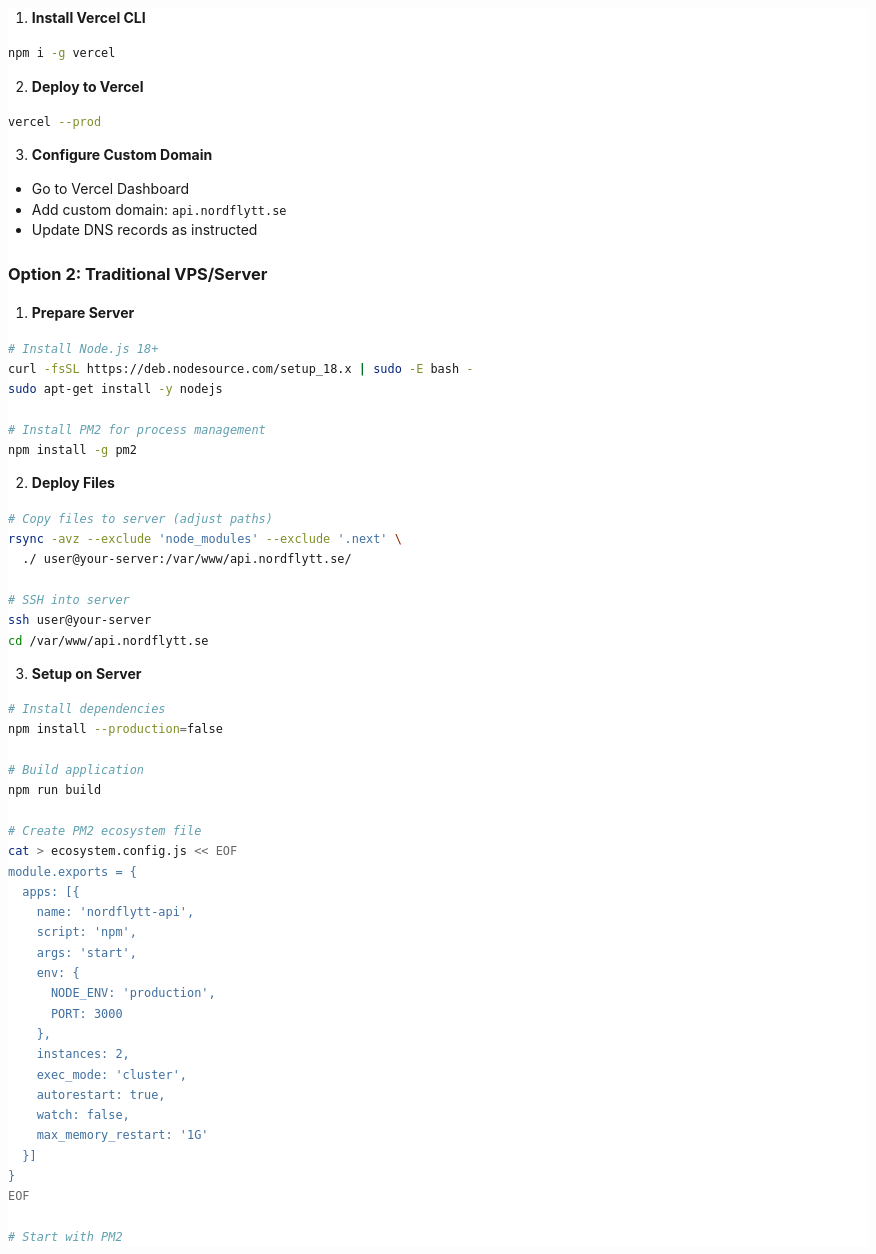 1. **Install Vercel CLI**
```bash
npm i -g vercel
```

2. **Deploy to Vercel**
```bash
vercel --prod
```

3. **Configure Custom Domain**
- Go to Vercel Dashboard
- Add custom domain: `api.nordflytt.se`
- Update DNS records as instructed

### Option 2: Traditional VPS/Server

1. **Prepare Server**
```bash
# Install Node.js 18+
curl -fsSL https://deb.nodesource.com/setup_18.x | sudo -E bash -
sudo apt-get install -y nodejs

# Install PM2 for process management
npm install -g pm2
```

2. **Deploy Files**
```bash
# Copy files to server (adjust paths)
rsync -avz --exclude 'node_modules' --exclude '.next' \
  ./ user@your-server:/var/www/api.nordflytt.se/

# SSH into server
ssh user@your-server
cd /var/www/api.nordflytt.se
```

3. **Setup on Server**
```bash
# Install dependencies
npm install --production=false

# Build application
npm run build

# Create PM2 ecosystem file
cat > ecosystem.config.js << EOF
module.exports = {
  apps: [{
    name: 'nordflytt-api',
    script: 'npm',
    args: 'start',
    env: {
      NODE_ENV: 'production',
      PORT: 3000
    },
    instances: 2,
    exec_mode: 'cluster',
    autorestart: true,
    watch: false,
    max_memory_restart: '1G'
  }]
}
EOF

# Start with PM2
```